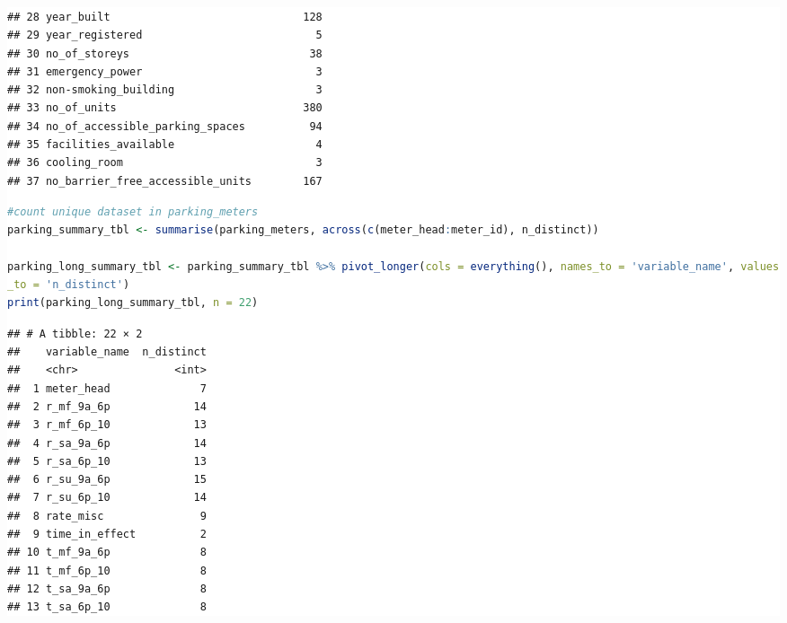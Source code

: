     ## 28 year_built                              128
    ## 29 year_registered                           5
    ## 30 no_of_storeys                            38
    ## 31 emergency_power                           3
    ## 32 non-smoking_building                      3
    ## 33 no_of_units                             380
    ## 34 no_of_accessible_parking_spaces          94
    ## 35 facilities_available                      4
    ## 36 cooling_room                              3
    ## 37 no_barrier_free_accessible_units        167

``` r
#count unique dataset in parking_meters
parking_summary_tbl <- summarise(parking_meters, across(c(meter_head:meter_id), n_distinct))

parking_long_summary_tbl <- parking_summary_tbl %>% pivot_longer(cols = everything(), names_to = 'variable_name', values_to = 'n_distinct')
print(parking_long_summary_tbl, n = 22)
```

    ## # A tibble: 22 × 2
    ##    variable_name  n_distinct
    ##    <chr>               <int>
    ##  1 meter_head              7
    ##  2 r_mf_9a_6p             14
    ##  3 r_mf_6p_10             13
    ##  4 r_sa_9a_6p             14
    ##  5 r_sa_6p_10             13
    ##  6 r_su_9a_6p             15
    ##  7 r_su_6p_10             14
    ##  8 rate_misc               9
    ##  9 time_in_effect          2
    ## 10 t_mf_9a_6p              8
    ## 11 t_mf_6p_10              8
    ## 12 t_sa_9a_6p              8
    ## 13 t_sa_6p_10              8